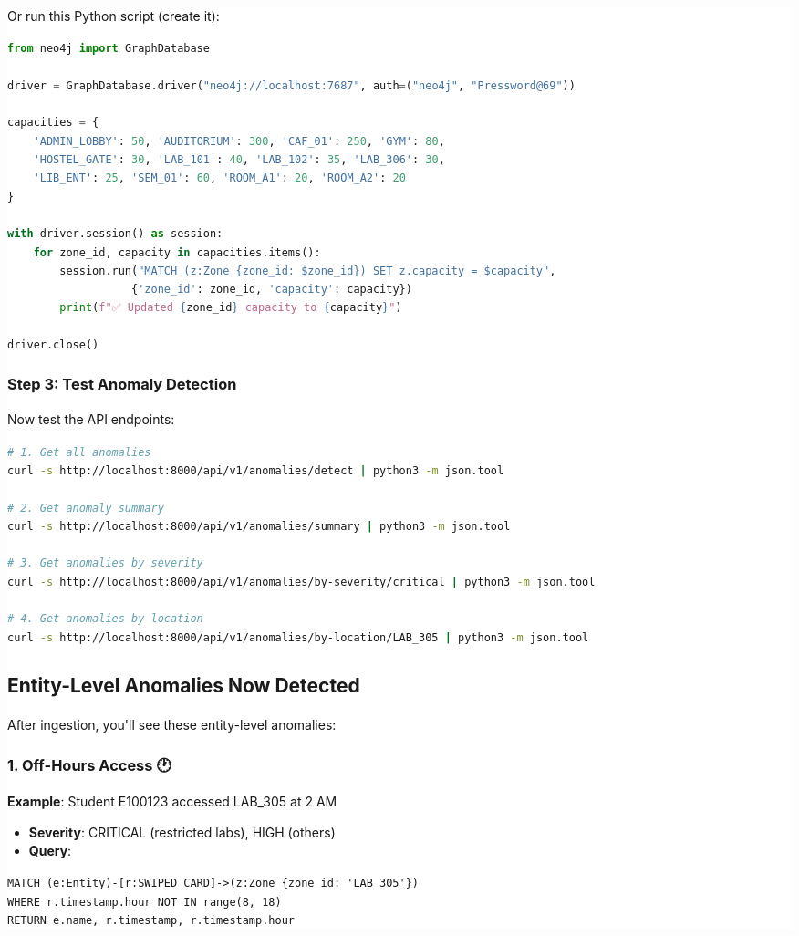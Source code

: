 Or run this Python script (create it):
```python
from neo4j import GraphDatabase

driver = GraphDatabase.driver("neo4j://localhost:7687", auth=("neo4j", "Pressword@69"))

capacities = {
    'ADMIN_LOBBY': 50, 'AUDITORIUM': 300, 'CAF_01': 250, 'GYM': 80,
    'HOSTEL_GATE': 30, 'LAB_101': 40, 'LAB_102': 35, 'LAB_306': 30,
    'LIB_ENT': 25, 'SEM_01': 60, 'ROOM_A1': 20, 'ROOM_A2': 20
}

with driver.session() as session:
    for zone_id, capacity in capacities.items():
        session.run("MATCH (z:Zone {zone_id: $zone_id}) SET z.capacity = $capacity",
                   {'zone_id': zone_id, 'capacity': capacity})
        print(f"✅ Updated {zone_id} capacity to {capacity}")

driver.close()
```

### Step 3: Test Anomaly Detection

Now test the API endpoints:

```bash
# 1. Get all anomalies
curl -s http://localhost:8000/api/v1/anomalies/detect | python3 -m json.tool

# 2. Get anomaly summary
curl -s http://localhost:8000/api/v1/anomalies/summary | python3 -m json.tool

# 3. Get anomalies by severity
curl -s http://localhost:8000/api/v1/anomalies/by-severity/critical | python3 -m json.tool

# 4. Get anomalies by location
curl -s http://localhost:8000/api/v1/anomalies/by-location/LAB_305 | python3 -m json.tool
```

## Entity-Level Anomalies Now Detected

After ingestion, you'll see these entity-level anomalies:

### 1. Off-Hours Access 🕐
**Example**: Student E100123 accessed LAB_305 at 2 AM
- **Severity**: CRITICAL (restricted labs), HIGH (others)
- **Query**:
```cypher
MATCH (e:Entity)-[r:SWIPED_CARD]->(z:Zone {zone_id: 'LAB_305'})
WHERE r.timestamp.hour NOT IN range(8, 18)
RETURN e.name, r.timestamp, r.timestamp.hour
```
